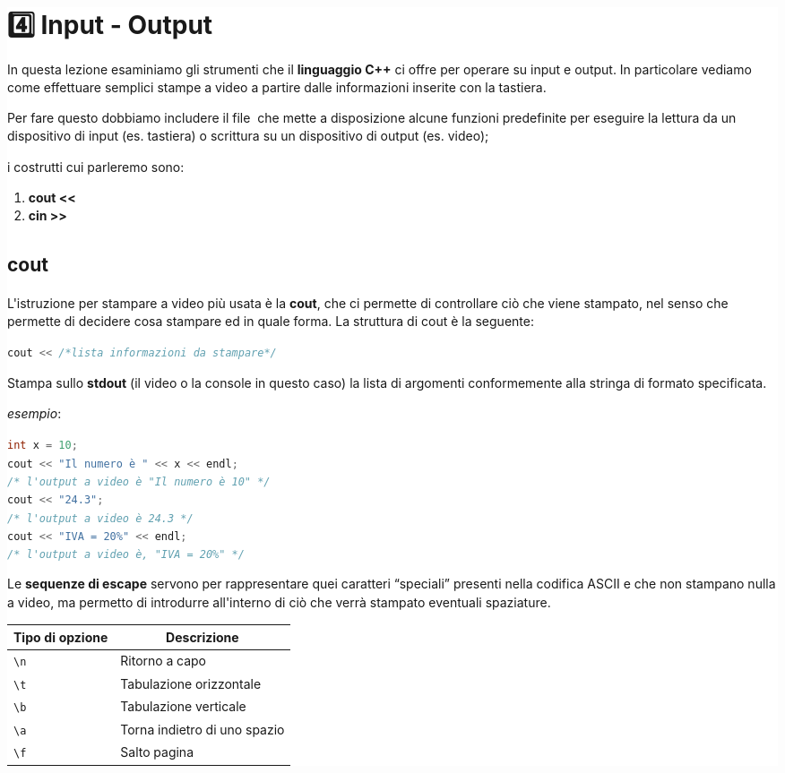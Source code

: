 # 4️⃣ Input - Output

In questa lezione esaminiamo gli strumenti che il **linguaggio C++**
ci offre per operare su input e output. In particolare vediamo come effettuare semplici stampe a video a partire dalle informazioni inserite con la tastiera.

Per fare questo dobbiamo includere il file **<iostream>**
che mette a disposizione alcune funzioni predefinite per eseguire la lettura da un dispositivo di input (es. tastiera) o scrittura su un dispositivo di output (es. video);

i costrutti cui parleremo sono: 

1. **cout <<**
2. **cin >>**

## cout

L'istruzione per stampare a video più usata è la **cout**, che ci permette di controllare ciò che viene stampato, nel senso che permette di decidere cosa stampare ed in quale forma. La struttura di cout è la seguente:

```c
cout << /*lista informazioni da stampare*/
```

Stampa sullo **stdout** (il video o la console in questo caso) la lista di argomenti conformemente alla stringa di formato specificata. 

*esempio*:

```cpp
int x = 10;
cout << "Il numero è " << x << endl;
/* l'output a video è "Il numero è 10" */
cout << "24.3";
/* l'output a video è 24.3 */
cout << "IVA = 20%" << endl;
/* l'output a video è, "IVA = 20%" */
```

Le **sequenze di escape** servono per rappresentare quei caratteri “speciali” presenti nella codifica ASCII e che non stampano nulla a video, ma permetto di introdurre all'interno di ciò che verrà stampato eventuali spaziature.

| Tipo di opzione | Descrizione |
| --- | --- |
| `\n` | Ritorno a capo |
| `\t` | Tabulazione orizzontale |
| `\b` | Tabulazione verticale |
| `\a` | Torna indietro di uno spazio |
| `\f` | Salto pagina |
